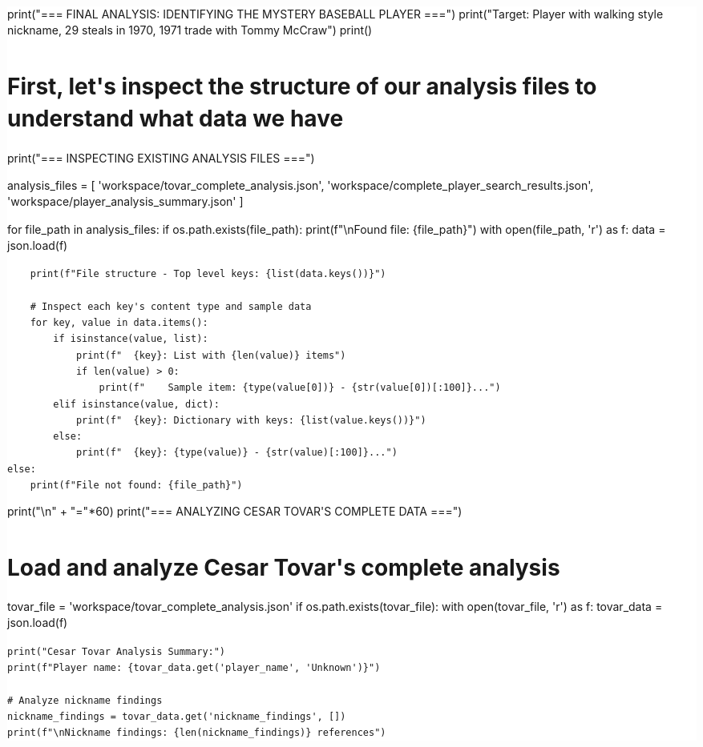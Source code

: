 print("=== FINAL ANALYSIS: IDENTIFYING THE MYSTERY BASEBALL PLAYER ===")
print("Target: Player with walking style nickname, 29 steals in 1970, 1971 trade with Tommy McCraw")
print()

# First, let's inspect the structure of our analysis files to understand what data we have
print("=== INSPECTING EXISTING ANALYSIS FILES ===")

analysis_files = [
    'workspace/tovar_complete_analysis.json',
    'workspace/complete_player_search_results.json',
    'workspace/player_analysis_summary.json'
]

for file_path in analysis_files:
    if os.path.exists(file_path):
        print(f"\nFound file: {file_path}")
        with open(file_path, 'r') as f:
            data = json.load(f)
        
        print(f"File structure - Top level keys: {list(data.keys())}")
        
        # Inspect each key's content type and sample data
        for key, value in data.items():
            if isinstance(value, list):
                print(f"  {key}: List with {len(value)} items")
                if len(value) > 0:
                    print(f"    Sample item: {type(value[0])} - {str(value[0])[:100]}...")
            elif isinstance(value, dict):
                print(f"  {key}: Dictionary with keys: {list(value.keys())}")
            else:
                print(f"  {key}: {type(value)} - {str(value)[:100]}...")
    else:
        print(f"File not found: {file_path}")

print("\n" + "="*60)
print("=== ANALYZING CESAR TOVAR'S COMPLETE DATA ===")

# Load and analyze Cesar Tovar's complete analysis
tovar_file = 'workspace/tovar_complete_analysis.json'
if os.path.exists(tovar_file):
    with open(tovar_file, 'r') as f:
        tovar_data = json.load(f)
    
    print("Cesar Tovar Analysis Summary:")
    print(f"Player name: {tovar_data.get('player_name', 'Unknown')}")
    
    # Analyze nickname findings
    nickname_findings = tovar_data.get('nickname_findings', [])
    print(f"\nNickname findings: {len(nickname_findings)} references")
    